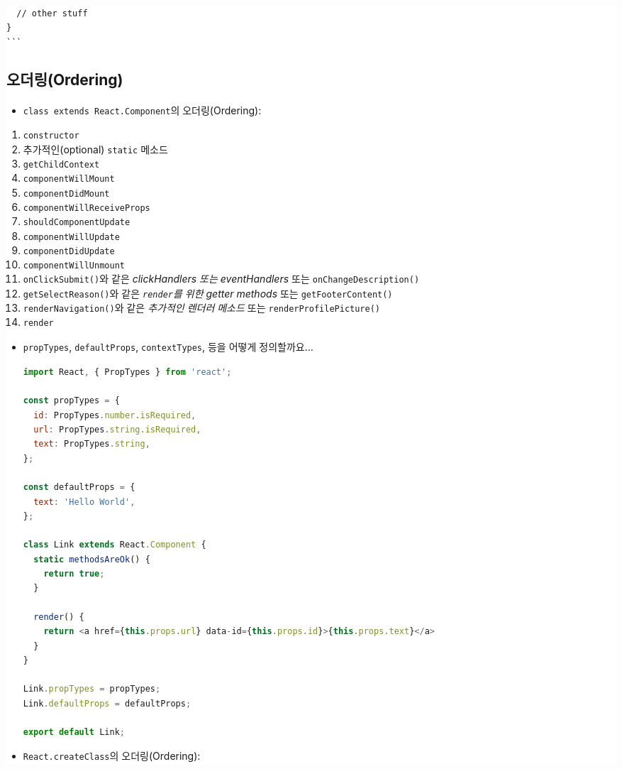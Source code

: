       // other stuff
    }
    ```

## 오더링(Ordering)

  - `class extends React.Component`의 오더링(Ordering):

  1. `constructor`
  1. 추가적인(optional) `static` 메소드
  1. `getChildContext`
  1. `componentWillMount`
  1. `componentDidMount`
  1. `componentWillReceiveProps`
  1. `shouldComponentUpdate`
  1. `componentWillUpdate`
  1. `componentDidUpdate`
  1. `componentWillUnmount`
  1. `onClickSubmit()`와 같은 *clickHandlers 또는 eventHandlers* 또는 `onChangeDescription()`
  1. `getSelectReason()`와 같은 *`render`를 위한 getter methods* 또는 `getFooterContent()`
  1. `renderNavigation()`와 같은 *추가적인 렌더러 메소드* 또는 `renderProfilePicture()`
  1. `render`

  - `propTypes`, `defaultProps`, `contextTypes`, 등을 어떻게 정의할까요...

    ```javascript
    import React, { PropTypes } from 'react';

    const propTypes = {
      id: PropTypes.number.isRequired,
      url: PropTypes.string.isRequired,
      text: PropTypes.string,
    };

    const defaultProps = {
      text: 'Hello World',
    };

    class Link extends React.Component {
      static methodsAreOk() {
        return true;
      }

      render() {
        return <a href={this.props.url} data-id={this.props.id}>{this.props.text}</a>
      }
    }

    Link.propTypes = propTypes;
    Link.defaultProps = defaultProps;

    export default Link;
    ```

  - `React.createClass`의 오더링(Ordering):
